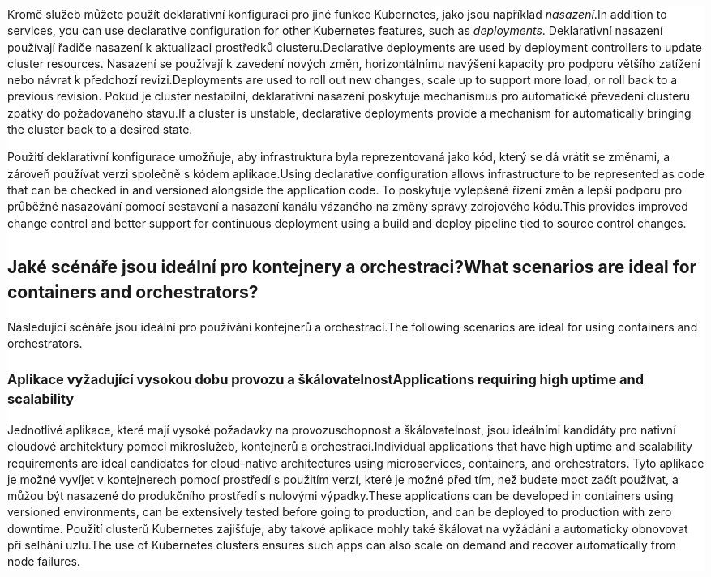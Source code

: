 <span data-ttu-id="7c17b-180">Kromě služeb můžete použít deklarativní konfiguraci pro jiné funkce Kubernetes, jako jsou například *nasazení*.</span><span class="sxs-lookup"><span data-stu-id="7c17b-180">In addition to services, you can use declarative configuration for other Kubernetes features, such as *deployments*.</span></span> <span data-ttu-id="7c17b-181">Deklarativní nasazení používají řadiče nasazení k aktualizaci prostředků clusteru.</span><span class="sxs-lookup"><span data-stu-id="7c17b-181">Declarative deployments are used by deployment controllers to update cluster resources.</span></span> <span data-ttu-id="7c17b-182">Nasazení se používají k zavedení nových změn, horizontálnímu navýšení kapacity pro podporu většího zatížení nebo návrat k předchozí revizi.</span><span class="sxs-lookup"><span data-stu-id="7c17b-182">Deployments are used to roll out new changes, scale up to support more load, or roll back to a previous revision.</span></span> <span data-ttu-id="7c17b-183">Pokud je cluster nestabilní, deklarativní nasazení poskytuje mechanismus pro automatické převedení clusteru zpátky do požadovaného stavu.</span><span class="sxs-lookup"><span data-stu-id="7c17b-183">If a cluster is unstable, declarative deployments provide a mechanism for automatically bringing the cluster back to a desired state.</span></span>

<span data-ttu-id="7c17b-184">Použití deklarativní konfigurace umožňuje, aby infrastruktura byla reprezentovaná jako kód, který se dá vrátit se změnami, a zároveň používat verzi společně s kódem aplikace.</span><span class="sxs-lookup"><span data-stu-id="7c17b-184">Using declarative configuration allows infrastructure to be represented as code that can be checked in and versioned alongside the application code.</span></span> <span data-ttu-id="7c17b-185">To poskytuje vylepšené řízení změn a lepší podporu pro průběžné nasazování pomocí sestavení a nasazení kanálu vázaného na změny správy zdrojového kódu.</span><span class="sxs-lookup"><span data-stu-id="7c17b-185">This provides improved change control and better support for continuous deployment using a build and deploy pipeline tied to source control changes.</span></span>

## <a name="what-scenarios-are-ideal-for-containers-and-orchestrators"></a><span data-ttu-id="7c17b-186">Jaké scénáře jsou ideální pro kontejnery a orchestraci?</span><span class="sxs-lookup"><span data-stu-id="7c17b-186">What scenarios are ideal for containers and orchestrators?</span></span>

<span data-ttu-id="7c17b-187">Následující scénáře jsou ideální pro používání kontejnerů a orchestrací.</span><span class="sxs-lookup"><span data-stu-id="7c17b-187">The following scenarios are ideal for using containers and orchestrators.</span></span>

### <a name="applications-requiring-high-uptime-and-scalability"></a><span data-ttu-id="7c17b-188">Aplikace vyžadující vysokou dobu provozu a škálovatelnost</span><span class="sxs-lookup"><span data-stu-id="7c17b-188">Applications requiring high uptime and scalability</span></span>

<span data-ttu-id="7c17b-189">Jednotlivé aplikace, které mají vysoké požadavky na provozuschopnost a škálovatelnost, jsou ideálními kandidáty pro nativní cloudové architektury pomocí mikroslužeb, kontejnerů a orchestrací.</span><span class="sxs-lookup"><span data-stu-id="7c17b-189">Individual applications that have high uptime and scalability requirements are ideal candidates for cloud-native architectures using microservices, containers, and orchestrators.</span></span> <span data-ttu-id="7c17b-190">Tyto aplikace je možné vyvíjet v kontejnerech pomocí prostředí s použitím verzí, které je možné před tím, než budete moct začít používat, a můžou být nasazené do produkčního prostředí s nulovými výpadky.</span><span class="sxs-lookup"><span data-stu-id="7c17b-190">These applications can be developed in containers using versioned environments, can be extensively tested before going to production, and can be deployed to production with zero downtime.</span></span> <span data-ttu-id="7c17b-191">Použití clusterů Kubernetes zajišťuje, aby takové aplikace mohly také škálovat na vyžádání a automaticky obnovovat při selhání uzlu.</span><span class="sxs-lookup"><span data-stu-id="7c17b-191">The use of Kubernetes clusters ensures such apps can also scale on demand and recover automatically from node failures.</span></span>
